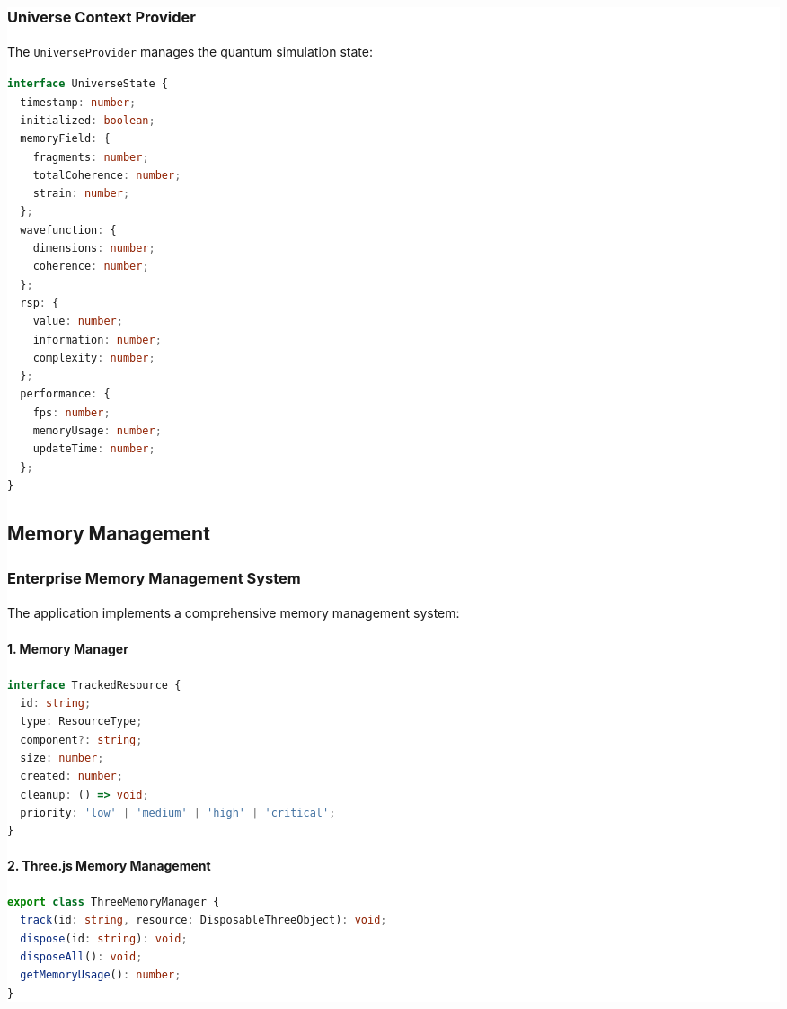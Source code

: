 ### Universe Context Provider

The `UniverseProvider` manages the quantum simulation state:

```typescript
interface UniverseState {
  timestamp: number;
  initialized: boolean;
  memoryField: {
    fragments: number;
    totalCoherence: number;
    strain: number;
  };
  wavefunction: {
    dimensions: number;
    coherence: number;
  };
  rsp: {
    value: number;
    information: number;
    complexity: number;
  };
  performance: {
    fps: number;
    memoryUsage: number;
    updateTime: number;
  };
}
```

## Memory Management

### Enterprise Memory Management System

The application implements a comprehensive memory management system:

#### 1. Memory Manager
```typescript
interface TrackedResource {
  id: string;
  type: ResourceType;
  component?: string;
  size: number;
  created: number;
  cleanup: () => void;
  priority: 'low' | 'medium' | 'high' | 'critical';
}
```

#### 2. Three.js Memory Management
```typescript
export class ThreeMemoryManager {
  track(id: string, resource: DisposableThreeObject): void;
  dispose(id: string): void;
  disposeAll(): void;
  getMemoryUsage(): number;
}
```
